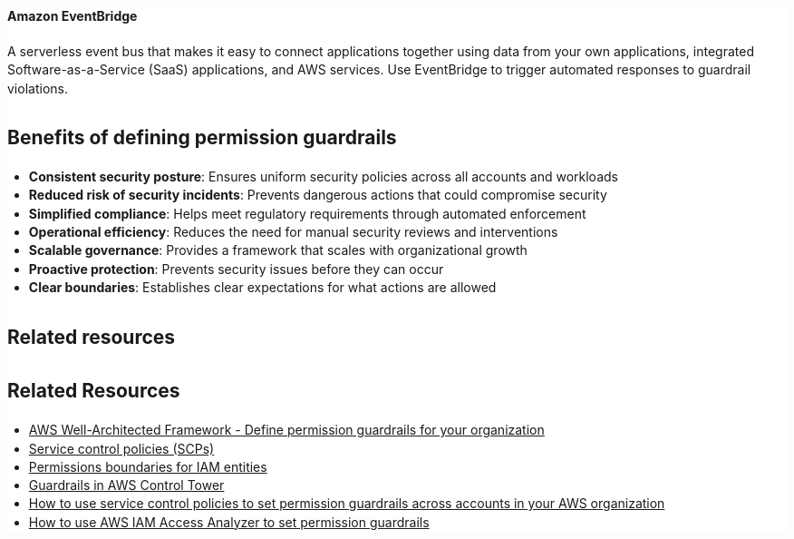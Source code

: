 <div class="aws-service">
  <div class="aws-service-content">
    <h4>Amazon EventBridge</h4>
    <p>A serverless event bus that makes it easy to connect applications together using data from your own applications, integrated Software-as-a-Service (SaaS) applications, and AWS services. Use EventBridge to trigger automated responses to guardrail violations.</p>
  </div>
</div>

## Benefits of defining permission guardrails

- **Consistent security posture**: Ensures uniform security policies across all accounts and workloads
- **Reduced risk of security incidents**: Prevents dangerous actions that could compromise security
- **Simplified compliance**: Helps meet regulatory requirements through automated enforcement
- **Operational efficiency**: Reduces the need for manual security reviews and interventions
- **Scalable governance**: Provides a framework that scales with organizational growth
- **Proactive protection**: Prevents security issues before they can occur
- **Clear boundaries**: Establishes clear expectations for what actions are allowed

## Related resources

<div class="related-resources">
  <h2>Related Resources</h2>
  <ul>
    <li><a href="https://docs.aws.amazon.com/wellarchitected/latest/framework/sec_permissions_define_guardrails.html">AWS Well-Architected Framework - Define permission guardrails for your organization</a></li>
    <li><a href="https://docs.aws.amazon.com/organizations/latest/userguide/orgs_manage_policies_scps.html">Service control policies (SCPs)</a></li>
    <li><a href="https://docs.aws.amazon.com/IAM/latest/UserGuide/access_policies_boundaries.html">Permissions boundaries for IAM entities</a></li>
    <li><a href="https://docs.aws.amazon.com/controltower/latest/userguide/guardrails.html">Guardrails in AWS Control Tower</a></li>
    <li><a href="https://aws.amazon.com/blogs/security/how-to-use-service-control-policies-to-set-permission-guardrails-across-accounts-in-your-aws-organization/">How to use service control policies to set permission guardrails across accounts in your AWS organization</a></li>
    <li><a href="https://aws.amazon.com/blogs/security/how-to-use-aws-iam-access-analyzer-to-set-permission-guardrails/">How to use AWS IAM Access Analyzer to set permission guardrails</a></li>
  </ul>
</div>
